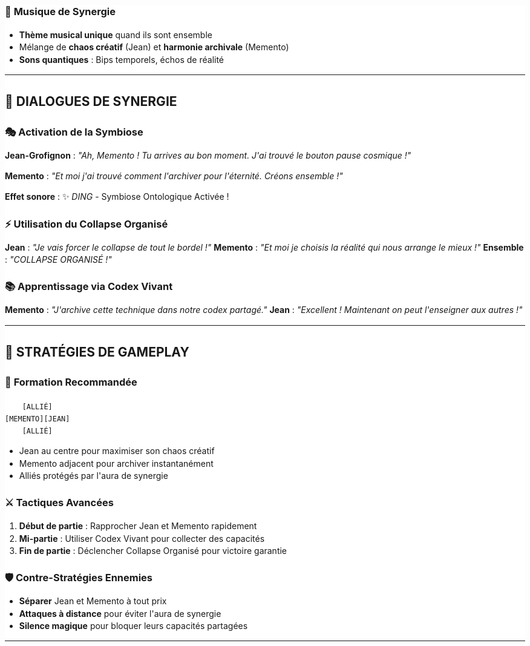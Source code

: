 ### 🎵 **Musique de Synergie**
- **Thème musical unique** quand ils sont ensemble
- Mélange de **chaos créatif** (Jean) et **harmonie archivale** (Memento)
- **Sons quantiques** : Bips temporels, échos de réalité

---

## 💬 **DIALOGUES DE SYNERGIE**

### 🎭 **Activation de la Symbiose**
**Jean-Grofignon** : *"Ah, Memento ! Tu arrives au bon moment. J'ai trouvé le bouton pause cosmique !"*

**Memento** : *"Et moi j'ai trouvé comment l'archiver pour l'éternité. Créons ensemble !"*

**Effet sonore** : ✨ *DING* - Symbiose Ontologique Activée !

### ⚡ **Utilisation du Collapse Organisé**
**Jean** : *"Je vais forcer le collapse de tout le bordel !"*
**Memento** : *"Et moi je choisis la réalité qui nous arrange le mieux !"*
**Ensemble** : *"COLLAPSE ORGANISÉ !"* 

### 📚 **Apprentissage via Codex Vivant**
**Memento** : *"J'archive cette technique dans notre codex partagé."*
**Jean** : *"Excellent ! Maintenant on peut l'enseigner aux autres !"*

---

## 🎯 **STRATÉGIES DE GAMEPLAY**

### 🏰 **Formation Recommandée**
```
    [ALLIÉ]
[MEMENTO][JEAN]
    [ALLIÉ]
```
- Jean au centre pour maximiser son chaos créatif
- Memento adjacent pour archiver instantanément
- Alliés protégés par l'aura de synergie

### ⚔️ **Tactiques Avancées**
1. **Début de partie** : Rapprocher Jean et Memento rapidement
2. **Mi-partie** : Utiliser Codex Vivant pour collecter des capacités
3. **Fin de partie** : Déclencher Collapse Organisé pour victoire garantie

### 🛡️ **Contre-Stratégies Ennemies**
- **Séparer** Jean et Memento à tout prix
- **Attaques à distance** pour éviter l'aura de synergie
- **Silence magique** pour bloquer leurs capacités partagées

---